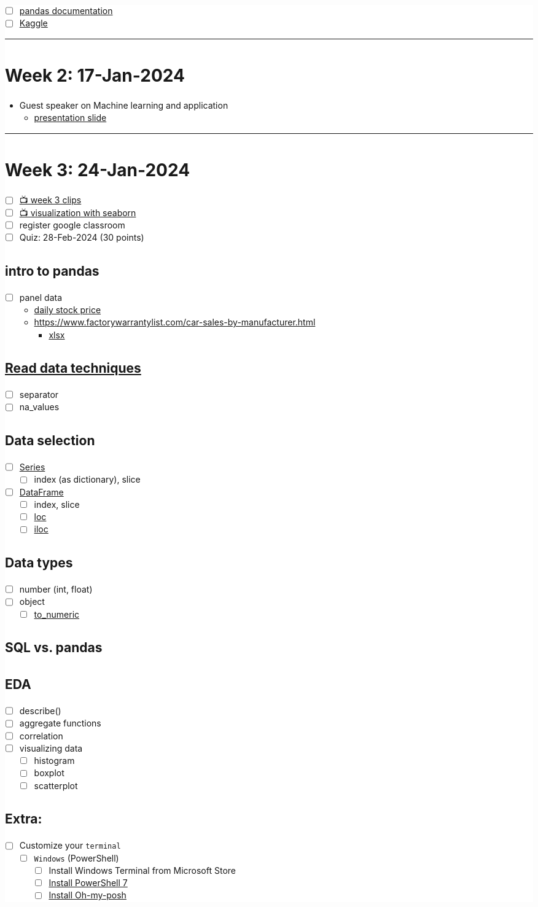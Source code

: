 - [ ] [pandas documentation](https://pandas.pydata.org/docs/)
- [ ] [Kaggle](https://www.kaggle.com/)
---
# Week 2: 17-Jan-2024
- Guest speaker on Machine learning and application
  - [presentation slide](./Slides-CU_CBS-3.pdf)
---
# Week 3: 24-Jan-2024
- [ ] [📺 week 3 clips](week3_clips.md)
- [ ] [📺 visualization with seaborn](./4%20seaborn.md)
- [ ] register google classroom
- [ ] Quiz: 28-Feb-2024 (30 points)
## intro to pandas
- [ ] panel data
  - [daily stock price](./data/panel_data.xlsx)
  - https://www.factorywarrantylist.com/car-sales-by-manufacturer.html
    - [xlsx](./data/Top%2015%20Automakers%20in%20the%20World.xlsx)
## [Read data techniques](https://www.youtube.com/watch?v=fNJb52eMLNg&list=PLoTScYm9O0GFVfRk_MmZt0vQXNIi36LUz&index=97)
- [ ] separator
- [ ] na_values
## Data selection
- [ ] [Series](https://www.youtube.com/watch?v=dX6COdB7yRo&list=PLoTScYm9O0GFVfRk_MmZt0vQXNIi36LUz&index=22)
  - [ ] index (as dictionary), slice
- [ ] [DataFrame](https://www.youtube.com/watch?v=NrcAJFJo1R4&list=PLoTScYm9O0GFVfRk_MmZt0vQXNIi36LUz&index=23)
  - [ ] index, slice
  - [ ] [loc](https://www.youtube.com/watch?v=k5rjyOhG3kg&list=PLoTScYm9O0GFVfRk_MmZt0vQXNIi36LUz&index=74)
  - [ ] [iloc](https://www.youtube.com/watch?v=2mRwQ2_p0Ws&list=PLoTScYm9O0GFVfRk_MmZt0vQXNIi36LUz&index=76)
## Data types
- [ ] number (int, float)
- [ ] object
  - [ ] [to_numeric](https://pandas.pydata.org/pandas-docs/stable/reference/api/pandas.to_numeric.html)
## SQL vs. pandas
## EDA
- [ ] describe()
- [ ] aggregate functions
- [ ] correlation
- [ ] visualizing data
  - [ ] histogram
  - [ ] boxplot
  - [ ] scatterplot
## Extra:
- [ ] Customize your `terminal`
  - [ ] `Windows` (PowerShell)
    - [ ] Install Windows Terminal from Microsoft Store
    - [ ] [Install PowerShell 7](https://www.youtube.com/watch?v=FFLrObUKgwg)
    - [ ] [Install Oh-my-posh](https://www.youtube.com/watch?v=Soiqw0ooFRM)